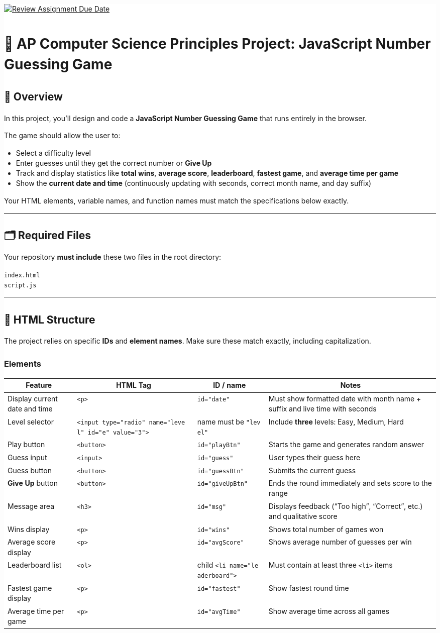 [![Review Assignment Due Date](https://classroom.github.com/assets/deadline-readme-button-22041afd0340ce965d47ae6ef1cefeee28c7c493a6346c4f15d667ab976d596c.svg)](https://classroom.github.com/a/QBVILCJc)
# 🎯 AP Computer Science Principles Project: JavaScript Number Guessing Game

## 📘 Overview
In this project, you’ll design and code a **JavaScript Number Guessing Game** that runs entirely in the browser.

The game should allow the user to:
- Select a difficulty level
- Enter guesses until they get the correct number or **Give Up**
- Track and display statistics like **total wins**, **average score**, **leaderboard**, **fastest game**, and **average time per game**
- Show the **current date and time** (continuously updating with seconds, correct month name, and day suffix)

Your HTML elements, variable names, and function names must match the specifications below exactly.

---

## 🗂️ Required Files
Your repository **must include** these two files in the root directory:

```
index.html
script.js
```
---

## 🧩 HTML Structure

The project relies on specific **IDs** and **element names**. Make sure these match exactly, including capitalization.

### Elements
| Feature | HTML Tag | ID / name | Notes |
|----------|-----------|------------|-------|
| Display current date and time | `<p>` | `id="date"` | Must show formatted date with month name + suffix and live time with seconds |
| Level selector | `<input type="radio" name="level" id="e" value="3">` | name must be `"level"` | Include **three** levels: Easy, Medium, Hard |
| Play button | `<button>` | `id="playBtn"` | Starts the game and generates random answer |
| Guess input | `<input>` | `id="guess"` | User types their guess here |
| Guess button | `<button>` | `id="guessBtn"` | Submits the current guess |
| **Give Up** button | `<button>` | `id="giveUpBtn"` | Ends the round immediately and sets score to the range |
| Message area | `<h3>` | `id="msg"` | Displays feedback (“Too high”, “Correct”, etc.) and qualitative score |
| Wins display | `<p>` | `id="wins"` | Shows total number of games won |
| Average score display | `<p>` | `id="avgScore"` | Shows average number of guesses per win |
| Leaderboard list | `<ol>` | child `<li name="leaderboard">` | Must contain at least three `<li>` items |
| Fastest game display | `<p>` | `id="fastest"` | Show fastest round time |
| Average time per game | `<p>` | `id="avgTime"` | Show average time across all games |
